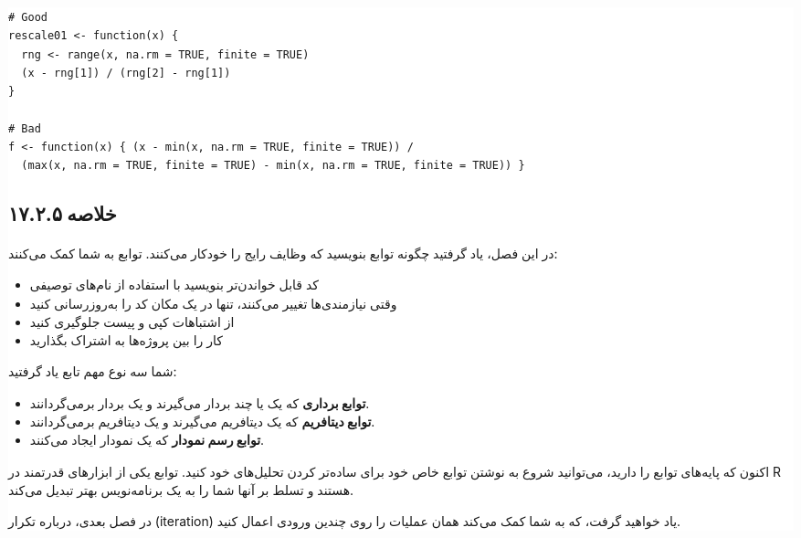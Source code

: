 ```{r}
# Good
rescale01 <- function(x) {
  rng <- range(x, na.rm = TRUE, finite = TRUE)
  (x - rng[1]) / (rng[2] - rng[1])
}

# Bad
f <- function(x) { (x - min(x, na.rm = TRUE, finite = TRUE)) / 
  (max(x, na.rm = TRUE, finite = TRUE) - min(x, na.rm = TRUE, finite = TRUE)) }
```

## ۱۷.۲.۵ خلاصه

در این فصل، یاد گرفتید چگونه توابع بنویسید که وظایف رایج را خودکار می‌کنند. توابع به شما کمک می‌کنند:

- کد قابل خواندن‌تر بنویسید با استفاده از نام‌های توصیفی
- وقتی نیازمندی‌ها تغییر می‌کنند، تنها در یک مکان کد را به‌روزرسانی کنید
- از اشتباهات کپی و پیست جلوگیری کنید
- کار را بین پروژه‌ها به اشتراک بگذارید

شما سه نوع مهم تابع یاد گرفتید:

- **توابع برداری** که یک یا چند بردار می‌گیرند و یک بردار برمی‌گردانند.
- **توابع دیتافریم** که یک دیتافریم می‌گیرند و یک دیتافریم برمی‌گردانند.
- **توابع رسم نمودار** که یک نمودار ایجاد می‌کنند.

اکنون که پایه‌های توابع را دارید، می‌توانید شروع به نوشتن توابع خاص خود برای ساده‌تر کردن تحلیل‌های خود کنید. توابع یکی از ابزارهای قدرتمند در R هستند و تسلط بر آنها شما را به یک برنامه‌نویس بهتر تبدیل می‌کند.

در فصل بعدی، درباره تکرار (iteration) یاد خواهید گرفت، که به شما کمک می‌کند همان عملیات را روی چندین ورودی اعمال کنید.
